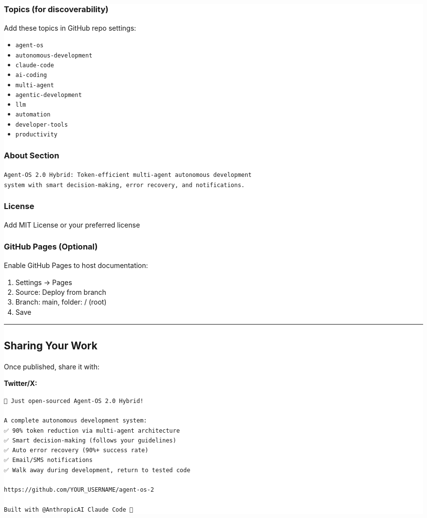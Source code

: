 ### Topics (for discoverability)
Add these topics in GitHub repo settings:
- `agent-os`
- `autonomous-development`
- `claude-code`
- `ai-coding`
- `multi-agent`
- `agentic-development`
- `llm`
- `automation`
- `developer-tools`
- `productivity`

### About Section
```
Agent-OS 2.0 Hybrid: Token-efficient multi-agent autonomous development
system with smart decision-making, error recovery, and notifications.
```

### License
Add MIT License or your preferred license

### GitHub Pages (Optional)
Enable GitHub Pages to host documentation:
1. Settings → Pages
2. Source: Deploy from branch
3. Branch: main, folder: / (root)
4. Save

---

## Sharing Your Work

Once published, share it with:

**Twitter/X:**
```
🚀 Just open-sourced Agent-OS 2.0 Hybrid!

A complete autonomous development system:
✅ 90% token reduction via multi-agent architecture
✅ Smart decision-making (follows your guidelines)
✅ Auto error recovery (90%+ success rate)
✅ Email/SMS notifications
✅ Walk away during development, return to tested code

https://github.com/YOUR_USERNAME/agent-os-2

Built with @AnthropicAI Claude Code 🤖
```
